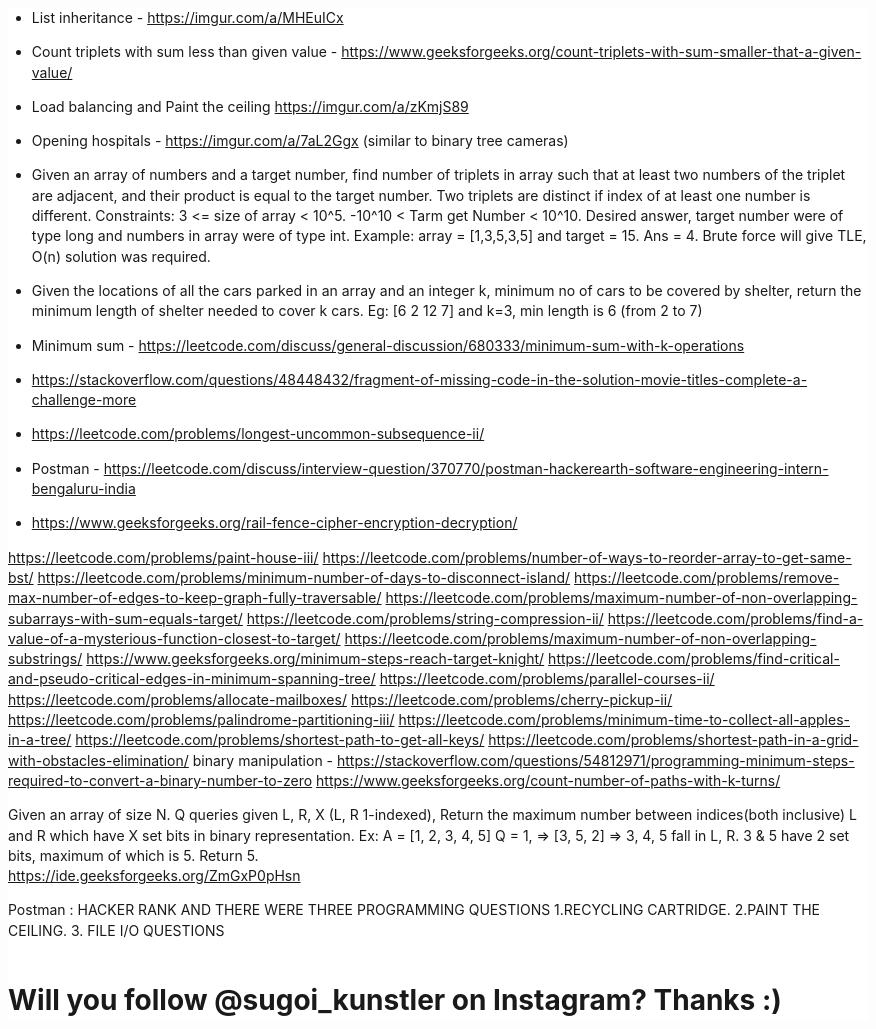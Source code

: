 * List inheritance - https://imgur.com/a/MHEuICx
* Count triplets with sum less than given value - https://www.geeksforgeeks.org/count-triplets-with-sum-smaller-that-a-given-value/
* Load balancing and Paint the ceiling https://imgur.com/a/zKmjS89
* Opening hospitals - https://imgur.com/a/7aL2Ggx (similar to binary tree cameras)
* Given an array of numbers and a target number, find number of triplets in array such that at least two numbers of the triplet are adjacent, and their product is equal to the target number. Two triplets are distinct if index of at least one number is different. Constraints: 3 <= size of array < 10^5.  -10^10 < Tarm get Number < 10^10. Desired answer, target number were of type long and numbers in array were of type int. Example: array = [1,3,5,3,5] and  target = 15. Ans = 4. Brute force will give TLE, O(n) solution was required.
* Given the locations of all the cars parked in an array and an integer k, minimum no of cars to be covered by shelter, return the minimum length of shelter needed to cover k cars. Eg: [6 2 12 7] and k=3, min length is 6 (from 2 to 7)

* Minimum sum - https://leetcode.com/discuss/general-discussion/680333/minimum-sum-with-k-operations
* https://stackoverflow.com/questions/48448432/fragment-of-missing-code-in-the-solution-movie-titles-complete-a-challenge-more
* https://leetcode.com/problems/longest-uncommon-subsequence-ii/

* Postman - https://leetcode.com/discuss/interview-question/370770/postman-hackerearth-software-engineering-intern-bengaluru-india
* https://www.geeksforgeeks.org/rail-fence-cipher-encryption-decryption/

https://leetcode.com/problems/paint-house-iii/
https://leetcode.com/problems/number-of-ways-to-reorder-array-to-get-same-bst/
https://leetcode.com/problems/minimum-number-of-days-to-disconnect-island/
https://leetcode.com/problems/remove-max-number-of-edges-to-keep-graph-fully-traversable/
https://leetcode.com/problems/maximum-number-of-non-overlapping-subarrays-with-sum-equals-target/
https://leetcode.com/problems/string-compression-ii/
https://leetcode.com/problems/find-a-value-of-a-mysterious-function-closest-to-target/
https://leetcode.com/problems/maximum-number-of-non-overlapping-substrings/
https://www.geeksforgeeks.org/minimum-steps-reach-target-knight/
https://leetcode.com/problems/find-critical-and-pseudo-critical-edges-in-minimum-spanning-tree/
https://leetcode.com/problems/parallel-courses-ii/
https://leetcode.com/problems/allocate-mailboxes/
https://leetcode.com/problems/cherry-pickup-ii/
https://leetcode.com/problems/palindrome-partitioning-iii/
https://leetcode.com/problems/minimum-time-to-collect-all-apples-in-a-tree/
https://leetcode.com/problems/shortest-path-to-get-all-keys/
https://leetcode.com/problems/shortest-path-in-a-grid-with-obstacles-elimination/
binary manipulation - https://stackoverflow.com/questions/54812971/programming-minimum-steps-required-to-convert-a-binary-number-to-zero
https://www.geeksforgeeks.org/count-number-of-paths-with-k-turns/


Given an array of size N. Q queries given L, R, X (L, R 1-indexed),  Return the maximum number between indices(both inclusive) L and R which have X set bits in binary representation.
Ex: A = [1, 2, 3, 4, 5] Q = 1, => [3, 5, 2] => 3, 4, 5 fall in L, R. 3 & 5 have 2 set bits, maximum of which is 5. Return 5.  
https://ide.geeksforgeeks.org/ZmGxP0pHsn

Postman : HACKER RANK AND THERE WERE THREE PROGRAMMING QUESTIONS 1.RECYCLING CARTRIDGE. 2.PAINT THE CEILING. 3. FILE I/O QUESTIONS 

# Will you follow @sugoi_kunstler on Instagram? Thanks :)
